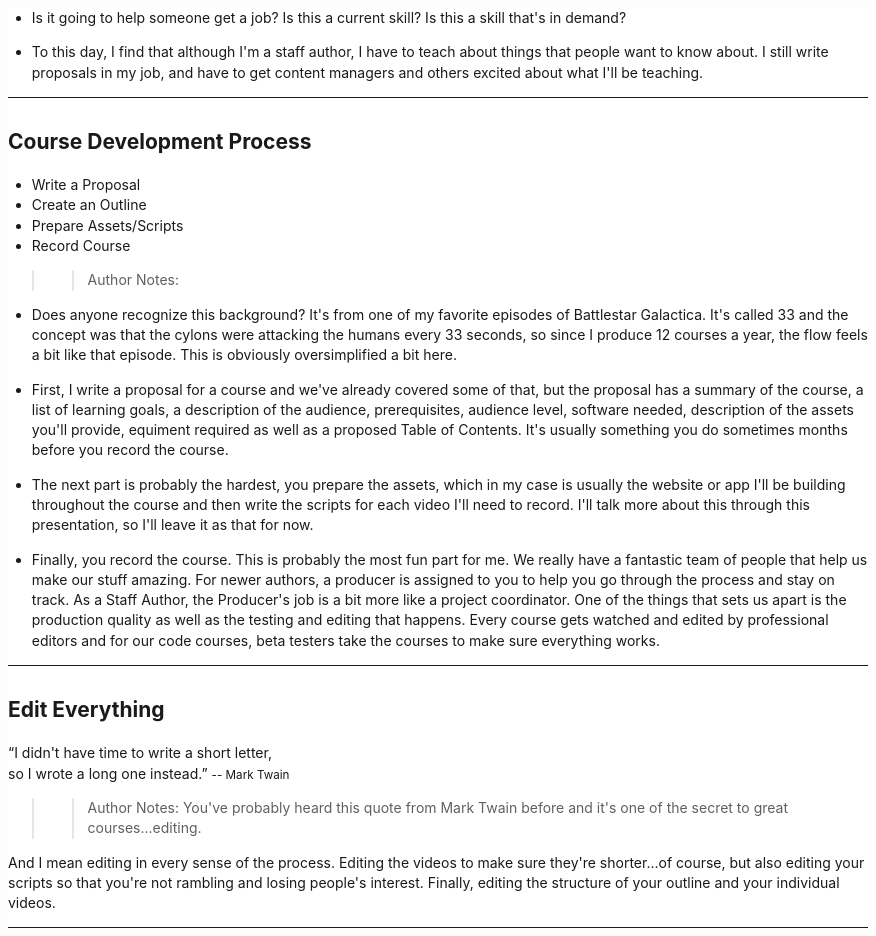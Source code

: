 - Is it going to help someone get a job? Is this a current skill? Is this a skill that's in demand?

- To this day, I find that although I'm a staff author, I have to teach about things that people want to know about. I still write proposals in my job, and have to get content managers and others excited about what I'll be teaching.

---



## Course Development Process

- Write a Proposal
- Create an Outline
- Prepare Assets/Scripts
- Record Course

>> Author Notes:

- Does anyone recognize this background? It's from one of my favorite episodes of Battlestar Galactica. It's called 33 and the concept was that the cylons were attacking the humans every 33 seconds, so since I produce 12 courses a year, the flow feels a bit like that episode. This is obviously oversimplified a bit here.

- First, I write a proposal for a course and we've already covered some of that, but the proposal has a summary of the course, a list of learning goals, a description of the audience, prerequisites, audience level, software needed, description of the assets you'll provide, equiment required as well as a proposed Table of Contents. It's usually something you do sometimes months before you record the course.

- The next part is probably the hardest, you prepare the assets, which in my case is usually the website or app I'll be building throughout the course and then write the scripts for each video I'll need to record. I'll talk more about this through this presentation, so I'll leave it as that for now.

- Finally, you record the course. This is probably the most fun part for me. We really have a fantastic team of people that help us make our stuff amazing. For newer authors, a producer is assigned to you to help you go through the process and stay on track. As a Staff Author, the Producer's job is a bit more like a project coordinator. One of the things that sets us apart is the production quality as well as the testing and editing that happens. Every course gets watched and edited by professional editors and for our code courses, beta testers take the courses to make sure everything works.

---



## Edit Everything

“I didn't have time to write a short letter,<br>so I wrote a long one instead.” <small>-- Mark Twain</small>

>> Author Notes:
You've probably heard this quote from Mark Twain before and it's one of the secret to great courses...editing.

And I mean editing in every sense of the process. Editing the videos to make sure they're shorter...of course, but also editing your scripts so that you're not rambling and losing people's interest. Finally, editing the structure of your outline and your individual videos.

---